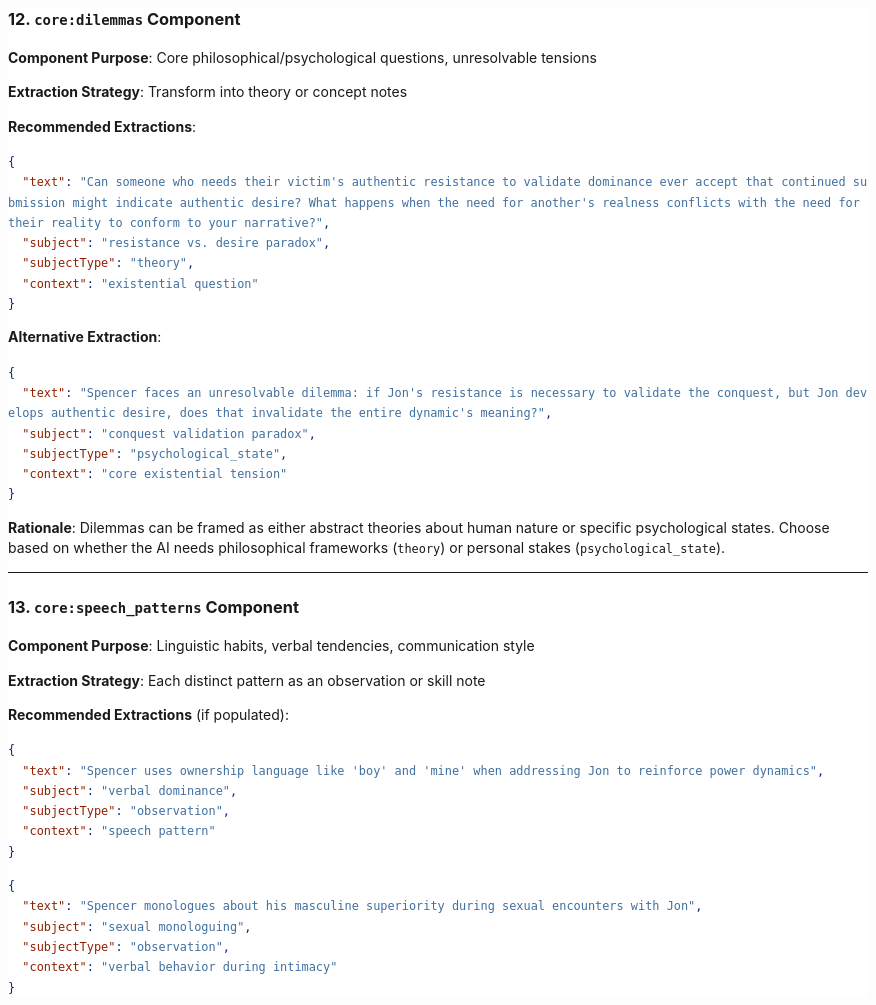 
### 12. `core:dilemmas` Component

**Component Purpose**: Core philosophical/psychological questions, unresolvable tensions

**Extraction Strategy**: Transform into theory or concept notes

**Recommended Extractions**:

```json
{
  "text": "Can someone who needs their victim's authentic resistance to validate dominance ever accept that continued submission might indicate authentic desire? What happens when the need for another's realness conflicts with the need for their reality to conform to your narrative?",
  "subject": "resistance vs. desire paradox",
  "subjectType": "theory",
  "context": "existential question"
}
```

**Alternative Extraction**:
```json
{
  "text": "Spencer faces an unresolvable dilemma: if Jon's resistance is necessary to validate the conquest, but Jon develops authentic desire, does that invalidate the entire dynamic's meaning?",
  "subject": "conquest validation paradox",
  "subjectType": "psychological_state",
  "context": "core existential tension"
}
```

**Rationale**: Dilemmas can be framed as either abstract theories about human nature or specific psychological states. Choose based on whether the AI needs philosophical frameworks (`theory`) or personal stakes (`psychological_state`).

---

### 13. `core:speech_patterns` Component

**Component Purpose**: Linguistic habits, verbal tendencies, communication style

**Extraction Strategy**: Each distinct pattern as an observation or skill note

**Recommended Extractions** (if populated):

```json
{
  "text": "Spencer uses ownership language like 'boy' and 'mine' when addressing Jon to reinforce power dynamics",
  "subject": "verbal dominance",
  "subjectType": "observation",
  "context": "speech pattern"
}
```

```json
{
  "text": "Spencer monologues about his masculine superiority during sexual encounters with Jon",
  "subject": "sexual monologuing",
  "subjectType": "observation",
  "context": "verbal behavior during intimacy"
}
```
